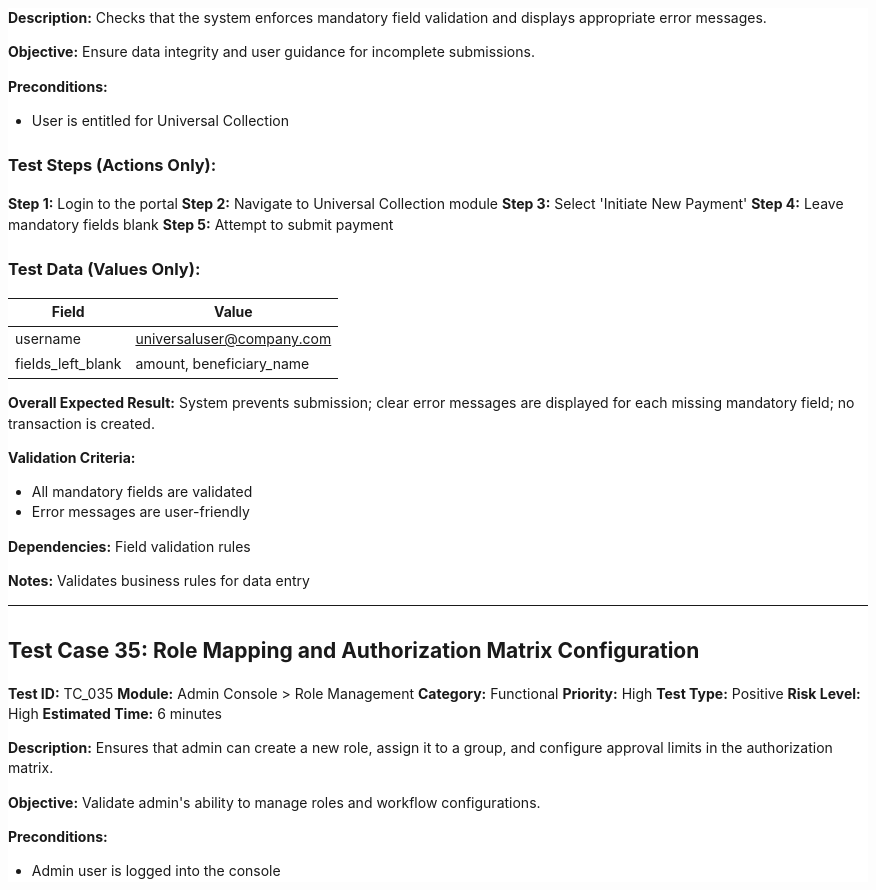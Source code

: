 **Description:** Checks that the system enforces mandatory field validation and displays appropriate error messages.

**Objective:** Ensure data integrity and user guidance for incomplete submissions.

**Preconditions:**
- User is entitled for Universal Collection

### Test Steps (Actions Only):

**Step 1:** Login to the portal
**Step 2:** Navigate to Universal Collection module
**Step 3:** Select 'Initiate New Payment'
**Step 4:** Leave mandatory fields blank
**Step 5:** Attempt to submit payment
### Test Data (Values Only):

| Field | Value |
|-------|-------|
| username | universaluser@company.com |
| fields_left_blank | amount, beneficiary_name |

**Overall Expected Result:** System prevents submission; clear error messages are displayed for each missing mandatory field; no transaction is created.

**Validation Criteria:**
- All mandatory fields are validated
- Error messages are user-friendly

**Dependencies:** Field validation rules

**Notes:** Validates business rules for data entry

---

## Test Case 35: Role Mapping and Authorization Matrix Configuration

**Test ID:** TC_035
**Module:** Admin Console > Role Management
**Category:** Functional
**Priority:** High
**Test Type:** Positive
**Risk Level:** High
**Estimated Time:** 6 minutes

**Description:** Ensures that admin can create a new role, assign it to a group, and configure approval limits in the authorization matrix.

**Objective:** Validate admin's ability to manage roles and workflow configurations.

**Preconditions:**
- Admin user is logged into the console
